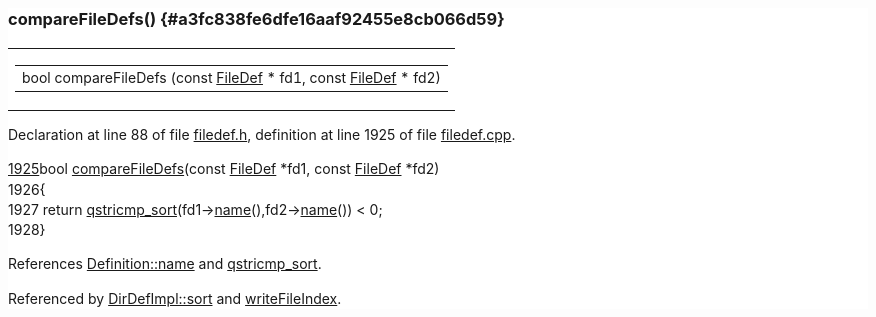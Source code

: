 ### compareFileDefs() {#a3fc838fe6dfe16aaf92455e8cb066d59}

<div class="doxyMemberItem">
<div class="doxyMemberProto">
<table class="doxyMemberLabels">
<tr class="doxyMemberLabels">
<td class="doxyMemberLabelsLeft">
<table class="doxyMemberName">
<tr>
<td class="doxyMemberName">bool compareFileDefs (const <a href="/web-doxygen/docs/api/classes/filedef">FileDef</a> * fd1, const <a href="/web-doxygen/docs/api/classes/filedef">FileDef</a> * fd2)</td>
</tr>
</table>
</td>
</tr>
</table>
</div>
<div class="doxyMemberDoc">



<p>Declaration at line 88 of file <a href="/web-doxygen/docs/api/files/src/filedef-h">filedef.h</a>, definition at line 1925 of file <a href="/web-doxygen/docs/api/files/src/filedef-cpp">filedef.cpp</a>.</p>


<div class="doxyProgramListing">

<div class="doxyCodeLine"><span class="doxyLineNumber"><a href="/web-doxygen/docs/api/files/src/filedef-cpp/#a3fc838fe6dfe16aaf92455e8cb066d59">1925</a></span><span class="doxyLineContent"><span class="doxyHighlightKeywordType">bool</span><span class="doxyHighlight"> <a href="/web-doxygen/docs/api/files/src/filedef-cpp/#a3fc838fe6dfe16aaf92455e8cb066d59">compareFileDefs</a>(</span><span class="doxyHighlightKeyword">const</span><span class="doxyHighlight"> <a href="/web-doxygen/docs/api/classes/filedef">FileDef</a> *fd1, </span><span class="doxyHighlightKeyword">const</span><span class="doxyHighlight"> <a href="/web-doxygen/docs/api/classes/filedef">FileDef</a> *fd2)</span></span></div>
<div class="doxyCodeLine"><span class="doxyLineNumber">1926</span><span class="doxyLineContent"><span class="doxyHighlight">{</span></span></div>
<div class="doxyCodeLine"><span class="doxyLineNumber">1927</span><span class="doxyLineContent"><span class="doxyHighlight">  </span><span class="doxyHighlightKeywordFlow">return</span><span class="doxyHighlight"> <a href="/web-doxygen/docs/api/files/src/qcstring-h/#a07e4a8b28f58e46b010e22651c87eb3c">qstricmp_sort</a>(fd1-&gt;<a href="/web-doxygen/docs/api/classes/definition/#afc4fb51052226ea23c2f51b6516a3525">name</a>(),fd2-&gt;<a href="/web-doxygen/docs/api/classes/definition/#afc4fb51052226ea23c2f51b6516a3525">name</a>()) &lt; 0;</span></span></div>
<div class="doxyCodeLine"><span class="doxyLineNumber">1928</span><span class="doxyLineContent"><span class="doxyHighlight">}</span></span></div>

</div>


<p>References <a href="/web-doxygen/docs/api/classes/definition/#afc4fb51052226ea23c2f51b6516a3525">Definition::name</a> and <a href="/web-doxygen/docs/api/files/src/qcstring-h/#a07e4a8b28f58e46b010e22651c87eb3c">qstricmp_sort</a>.</p>


<p>Referenced by <a href="/web-doxygen/docs/api/classes/dirdefimpl/#ada60e602f7b5c873829b42ae6638a389">DirDefImpl::sort</a> and <a href="/web-doxygen/docs/api/files/src/index-cpp/#a32155fdad3f4843c5d8743c037bf4846">writeFileIndex</a>.</p>

